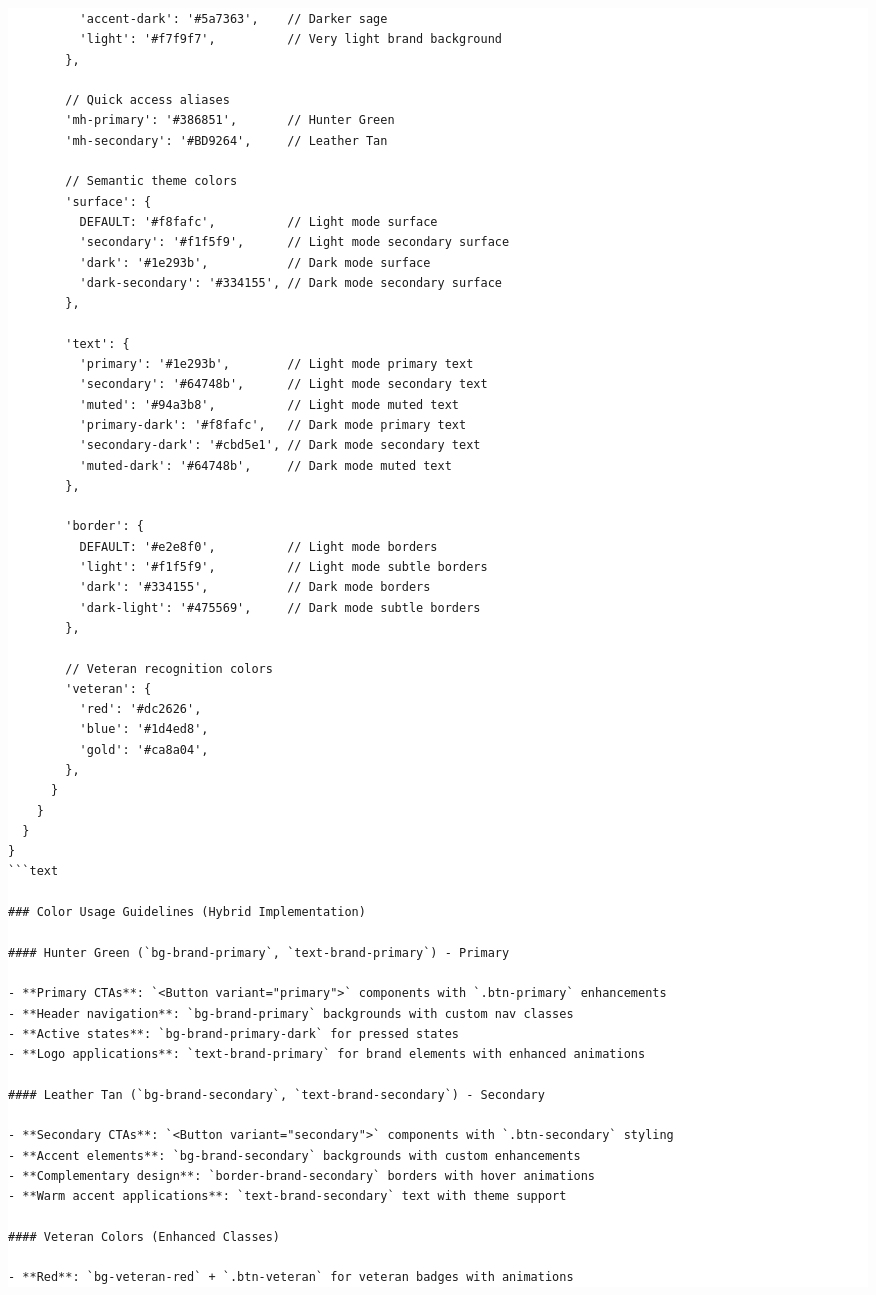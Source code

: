 ```tsx
          'accent-dark': '#5a7363',    // Darker sage
          'light': '#f7f9f7',          // Very light brand background
        },

        // Quick access aliases
        'mh-primary': '#386851',       // Hunter Green
        'mh-secondary': '#BD9264',     // Leather Tan

        // Semantic theme colors
        'surface': {
          DEFAULT: '#f8fafc',          // Light mode surface
          'secondary': '#f1f5f9',      // Light mode secondary surface
          'dark': '#1e293b',           // Dark mode surface
          'dark-secondary': '#334155', // Dark mode secondary surface
        },

        'text': {
          'primary': '#1e293b',        // Light mode primary text
          'secondary': '#64748b',      // Light mode secondary text
          'muted': '#94a3b8',          // Light mode muted text
          'primary-dark': '#f8fafc',   // Dark mode primary text
          'secondary-dark': '#cbd5e1', // Dark mode secondary text
          'muted-dark': '#64748b',     // Dark mode muted text
        },

        'border': {
          DEFAULT: '#e2e8f0',          // Light mode borders
          'light': '#f1f5f9',          // Light mode subtle borders
          'dark': '#334155',           // Dark mode borders
          'dark-light': '#475569',     // Dark mode subtle borders
        },

        // Veteran recognition colors
        'veteran': {
          'red': '#dc2626',
          'blue': '#1d4ed8',
          'gold': '#ca8a04',
        },
      }
    }
  }
}
```text

### Color Usage Guidelines (Hybrid Implementation)

#### Hunter Green (`bg-brand-primary`, `text-brand-primary`) - Primary

- **Primary CTAs**: `<Button variant="primary">` components with `.btn-primary` enhancements
- **Header navigation**: `bg-brand-primary` backgrounds with custom nav classes
- **Active states**: `bg-brand-primary-dark` for pressed states
- **Logo applications**: `text-brand-primary` for brand elements with enhanced animations

#### Leather Tan (`bg-brand-secondary`, `text-brand-secondary`) - Secondary

- **Secondary CTAs**: `<Button variant="secondary">` components with `.btn-secondary` styling
- **Accent elements**: `bg-brand-secondary` backgrounds with custom enhancements
- **Complementary design**: `border-brand-secondary` borders with hover animations
- **Warm accent applications**: `text-brand-secondary` text with theme support

#### Veteran Colors (Enhanced Classes)

- **Red**: `bg-veteran-red` + `.btn-veteran` for veteran badges with animations
```